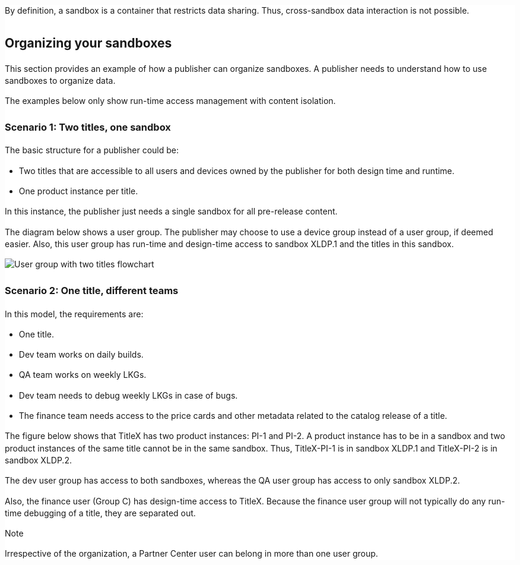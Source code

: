 By definition, a sandbox is a container that restricts data sharing.
Thus, cross-sandbox data interaction is not possible.


## Organizing your sandboxes

This section provides an example of how a publisher can organize sandboxes.
A publisher needs to understand how to use sandboxes to organize data.

The examples below only show run-time access management with content isolation.


### Scenario 1: Two titles, one sandbox

The basic structure for a publisher could be:

- Two titles that are accessible to all users and devices owned by the publisher for both design time and runtime.

- One product instance per title.

In this instance, the publisher just needs a single sandbox for all pre-release content.

The diagram below shows a user group.
The publisher may choose to use a device group instead of a user group, if deemed easier.
Also, this user group has run-time and design-time access to sandbox XLDP.1 and the titles in this sandbox.

![User group with two titles flowchart](images/sandboxes/sandboxes_image6.png)


### Scenario 2: One title, different teams

In this model, the requirements are:

- One title.

- Dev team works on daily builds.

- QA team works on weekly LKGs.

- Dev team needs to debug weekly LKGs in case of bugs.

- The finance team needs access to the price cards and other metadata related to the catalog release of a title.

The figure below shows that TitleX has two product instances: PI-1 and PI-2.
A product instance has to be in a sandbox and two product instances of the same title cannot be in the same sandbox.
Thus, TitleX-PI-1 is in sandbox XLDP.1 and TitleX-PI-2 is in sandbox XLDP.2.

The dev user group has access to both sandboxes, whereas the QA user group has access to only sandbox XLDP.2.

Also, the finance user (Group C) has design-time access to TitleX.
Because the finance user group will not typically do any run-time debugging of a title, they are separated out.

> [!NOTE]
> Irrespective of the organization, a Partner Center user can belong in more than one user group.
